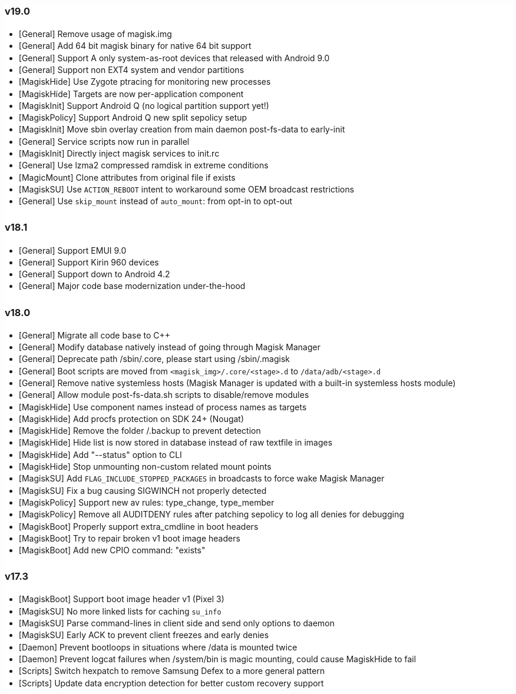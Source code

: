 ### v19.0

- [General] Remove usage of magisk.img
- [General] Add 64 bit magisk binary for native 64 bit support
- [General] Support A only system-as-root devices that released with Android 9.0
- [General] Support non EXT4 system and vendor partitions
- [MagiskHide] Use Zygote ptracing for monitoring new processes
- [MagiskHide] Targets are now per-application component
- [MagiskInit] Support Android Q (no logical partition support yet!)
- [MagiskPolicy] Support Android Q new split sepolicy setup
- [MagiskInit] Move sbin overlay creation from main daemon post-fs-data to early-init
- [General] Service scripts now run in parallel
- [MagiskInit] Directly inject magisk services to init.rc
- [General] Use lzma2 compressed ramdisk in extreme conditions
- [MagicMount] Clone attributes from original file if exists
- [MagiskSU] Use `ACTION_REBOOT` intent to workaround some OEM broadcast restrictions
- [General] Use `skip_mount` instead of `auto_mount`: from opt-in to opt-out

### v18.1

- [General] Support EMUI 9.0
- [General] Support Kirin 960 devices
- [General] Support down to Android 4.2
- [General] Major code base modernization under-the-hood

### v18.0

- [General] Migrate all code base to C++
- [General] Modify database natively instead of going through Magisk Manager
- [General] Deprecate path /sbin/.core, please start using /sbin/.magisk
- [General] Boot scripts are moved from `<magisk_img>/.core/<stage>.d` to `/data/adb/<stage>.d`
- [General] Remove native systemless hosts (Magisk Manager is updated with a built-in systemless hosts module)
- [General] Allow module post-fs-data.sh scripts to disable/remove modules
- [MagiskHide] Use component names instead of process names as targets
- [MagiskHide] Add procfs protection on SDK 24+ (Nougat)
- [MagiskHide] Remove the folder /.backup to prevent detection
- [MagiskHide] Hide list is now stored in database instead of raw textfile in images
- [MagiskHide] Add "--status" option to CLI
- [MagiskHide] Stop unmounting non-custom related mount points
- [MagiskSU] Add `FLAG_INCLUDE_STOPPED_PACKAGES` in broadcasts to force wake Magisk Manager
- [MagiskSU] Fix a bug causing SIGWINCH not properly detected
- [MagiskPolicy] Support new av rules: type_change, type_member
- [MagiskPolicy] Remove all AUDITDENY rules after patching sepolicy to log all denies for debugging
- [MagiskBoot] Properly support extra_cmdline in boot headers
- [MagiskBoot] Try to repair broken v1 boot image headers
- [MagiskBoot] Add new CPIO command: "exists"

### v17.3

- [MagiskBoot] Support boot image header v1 (Pixel 3)
- [MagiskSU] No more linked lists for caching `su_info`
- [MagiskSU] Parse command-lines in client side and send only options to daemon
- [MagiskSU] Early ACK to prevent client freezes and early denies
- [Daemon] Prevent bootloops in situations where /data is mounted twice
- [Daemon] Prevent logcat failures when /system/bin is magic mounting, could cause MagiskHide to fail
- [Scripts] Switch hexpatch to remove Samsung Defex to a more general pattern
- [Scripts] Update data encryption detection for better custom recovery support
